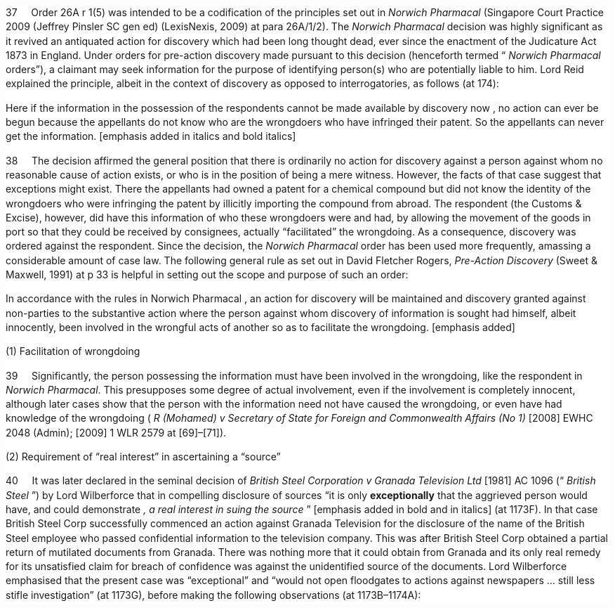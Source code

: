 37     Order 26A r 1(5) was intended to be a codification of the principles set out in _Norwich Pharmacal_ (Singapore Court Practice 2009 (Jeffrey Pinsler SC gen ed) (LexisNexis, 2009) at para 26A/1/2). The _Norwich Pharmacal_ decision was highly significant as it revived an antiquated action for discovery which had been long thought dead, ever since the enactment of the Judicature Act 1873 in England. Under orders for pre-action discovery made pursuant to this decision (henceforth termed “ _Norwich Pharmacal_ orders”), a claimant may seek information for the purpose of identifying person(s) who are potentially liable to him. Lord Reid explained the principle, albeit in the context of discovery as opposed to interrogatories, as follows (at 174): 

 Here if the information in the possession of the respondents cannot be made available by discovery now , no action can ever be begun because the appellants do not know who are the wrongdoers who have infringed their patent. So the appellants can never get the information. [emphasis added in italics and bold italics] 

38     The decision affirmed the general position that there is ordinarily no action for discovery against a person against whom no reasonable cause of action exists, or who is in the position of being a mere witness. However, the facts of that case suggest that exceptions might exist. There the appellants had owned a patent for a chemical compound but did not know the identity of the wrongdoers who were infringing the patent by illicitly importing the compound from abroad. The respondent (the Customs & Excise), however, did have this information of who these wrongdoers were and had, by allowing the movement of the goods in port so that they could be received by consignees, actually “facilitated” the wrongdoing. As a consequence, discovery was ordered against the respondent. Since the decision, the _Norwich Pharmacal_ order has been used more frequently, amassing a considerable amount of case law. The following general rule as set out in David Fletcher Rogers, _Pre-Action Discovery_ (Sweet & Maxwell, 1991) at p 33 is helpful in setting out the scope and purpose of such an order: 

 In accordance with the rules in Norwich Pharmacal , an action for discovery will be maintained and discovery granted against non-parties to the substantive action where the person against whom discovery of information is sought had himself, albeit innocently, been involved in the wrongful acts of another so as to facilitate the wrongdoing. [emphasis added] 

(1) Facilitation of wrongdoing 

39     Significantly, the person possessing the information must have been involved in the wrongdoing, like the respondent in _Norwich Pharmacal_. This presupposes some degree of actual involvement, even if the involvement is completely innocent, although later cases show that the person with the information need not have caused the wrongdoing, or even have had knowledge of the wrongdoing ( _R (Mohamed) v Secretary of State for Foreign and Commonwealth Affairs (No 1)_ [2008] EWHC 2048 (Admin); [2009] 1 WLR 2579 at [69]–[71]). 

(2) Requirement of “real interest” in ascertaining a “source” 


40     It was later declared in the seminal decision of _British Steel Corporation v Granada Television Ltd_ [1981] AC 1096 (“ _British Steel_ ”) by Lord Wilberforce that in compelling disclosure of sources “it is only **exceptionally** that the aggrieved person would have, and could demonstrate _, a real interest in suing the source_ ” [emphasis added in bold and in italics] (at 1173F). In that case British Steel Corp successfully commenced an action against Granada Television for the disclosure of the name of the British Steel employee who passed confidential information to the television company. This was after British Steel Corp obtained a partial return of mutilated documents from Granada. There was nothing more that it could obtain from Granada and its only real remedy for its unsatisfied claim for breach of confidence was against the unidentified source of the documents. Lord Wilberforce emphasised that the present case was “exceptional” and “would not open floodgates to actions against newspapers ... still less stifle investigation” (at 1173G), before making the following observations (at 1173B–1174A): 
